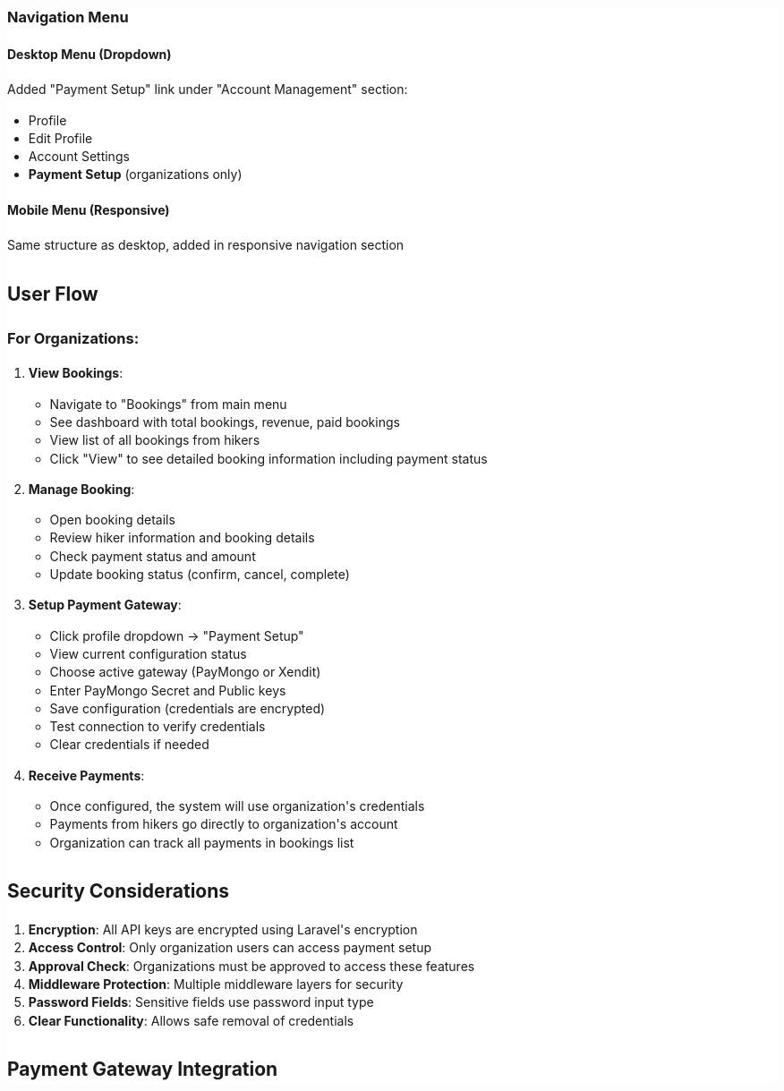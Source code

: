 ### Navigation Menu

#### Desktop Menu (Dropdown)
Added "Payment Setup" link under "Account Management" section:
- Profile
- Edit Profile
- Account Settings
- **Payment Setup** (organizations only)

#### Mobile Menu (Responsive)
Same structure as desktop, added in responsive navigation section

## User Flow

### For Organizations:

1. **View Bookings**:
   - Navigate to "Bookings" from main menu
   - See dashboard with total bookings, revenue, paid bookings
   - View list of all bookings from hikers
   - Click "View" to see detailed booking information including payment status

2. **Manage Booking**:
   - Open booking details
   - Review hiker information and booking details
   - Check payment status and amount
   - Update booking status (confirm, cancel, complete)

3. **Setup Payment Gateway**:
   - Click profile dropdown → "Payment Setup"
   - View current configuration status
   - Choose active gateway (PayMongo or Xendit)
   - Enter PayMongo Secret and Public keys
   - Save configuration (credentials are encrypted)
   - Test connection to verify credentials
   - Clear credentials if needed

4. **Receive Payments**:
   - Once configured, the system will use organization's credentials
   - Payments from hikers go directly to organization's account
   - Organization can track all payments in bookings list

## Security Considerations

1. **Encryption**: All API keys are encrypted using Laravel's encryption
2. **Access Control**: Only organization users can access payment setup
3. **Approval Check**: Organizations must be approved to access these features
4. **Middleware Protection**: Multiple middleware layers for security
5. **Password Fields**: Sensitive fields use password input type
6. **Clear Functionality**: Allows safe removal of credentials

## Payment Gateway Integration

